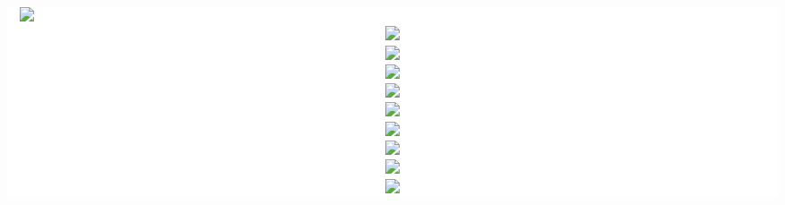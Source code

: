   <a href="https://lh3.googleusercontent.com/-OO8URcxrxOY/Y4v8nqIMIgI/AAAAAAAAPhY/T9FoLN8rjv4VLVjvhKQmsI7mnYCCblwaQCNcBGAsYHQ/s1600/1670118554224606-5.png" imageanchor="1" style="margin-left: 1em; margin-right: 1em;">
    <img border="0" src="https://lh3.googleusercontent.com/-OO8URcxrxOY/Y4v8nqIMIgI/AAAAAAAAPhY/T9FoLN8rjv4VLVjvhKQmsI7mnYCCblwaQCNcBGAsYHQ/s1600/1670118554224606-5.png" width="400">
  </a>
</b></div><div class="separator" style="clear: both; text-align: center;"><b>
  <a href="https://lh3.googleusercontent.com/-fJWSAJZd0wg/Y4v8msgurNI/AAAAAAAAPhU/nYB_huLX9n43B8D0gXc0dnzGhNMGsAzLQCNcBGAsYHQ/s1600/1670118550754119-6.png" imageanchor="1" style="margin-left: 1em; margin-right: 1em;">
    <img border="0" src="https://lh3.googleusercontent.com/-fJWSAJZd0wg/Y4v8msgurNI/AAAAAAAAPhU/nYB_huLX9n43B8D0gXc0dnzGhNMGsAzLQCNcBGAsYHQ/s1600/1670118550754119-6.png" width="400">
  </a>
</b></div><div class="separator" style="clear: both; text-align: center;"><b>
  <a href="https://lh3.googleusercontent.com/-arjOvxVEOzA/Y4v8l5aHYbI/AAAAAAAAPhQ/mcnweKdZy_UdI-b0uj1yvGe0J8BixyV9QCNcBGAsYHQ/s1600/1670118547655340-7.png" imageanchor="1" style="margin-left: 1em; margin-right: 1em;">
    <img border="0" src="https://lh3.googleusercontent.com/-arjOvxVEOzA/Y4v8l5aHYbI/AAAAAAAAPhQ/mcnweKdZy_UdI-b0uj1yvGe0J8BixyV9QCNcBGAsYHQ/s1600/1670118547655340-7.png" width="400">
  </a>
</b></div><div class="separator" style="clear: both; text-align: center;"><b>
  <a href="https://lh3.googleusercontent.com/-UBiaq2Zg-Cs/Y4v8lOXDsrI/AAAAAAAAPhM/n5wTRJZLr6Qr1Rz5aakqWWXtj4kClO9rQCNcBGAsYHQ/s1600/1670118544093005-8.png" imageanchor="1" style="margin-left: 1em; margin-right: 1em;">
    <img border="0" src="https://lh3.googleusercontent.com/-UBiaq2Zg-Cs/Y4v8lOXDsrI/AAAAAAAAPhM/n5wTRJZLr6Qr1Rz5aakqWWXtj4kClO9rQCNcBGAsYHQ/s1600/1670118544093005-8.png" width="400">
  </a>
</b></div><div class="separator" style="clear: both; text-align: center;"><b>
  <a href="https://lh3.googleusercontent.com/-kawxkLwbmMQ/Y4v8kKrt0cI/AAAAAAAAPhI/QV0uR6qWU0kG7n_Fj1ufsLHbfw8KS1ghwCNcBGAsYHQ/s1600/1670118540387699-9.png" imageanchor="1" style="margin-left: 1em; margin-right: 1em;">
    <img border="0" src="https://lh3.googleusercontent.com/-kawxkLwbmMQ/Y4v8kKrt0cI/AAAAAAAAPhI/QV0uR6qWU0kG7n_Fj1ufsLHbfw8KS1ghwCNcBGAsYHQ/s1600/1670118540387699-9.png" width="400">
  </a>
</b></div><div class="separator" style="clear: both; text-align: center;"><b>
  <a href="https://lh3.googleusercontent.com/-q4KuptpULPU/Y4v8jKiOo-I/AAAAAAAAPhE/W1YHQfCg76QiygbA-qCrLbR8fMUSx3EugCNcBGAsYHQ/s1600/1670118536685198-10.png" imageanchor="1" style="margin-left: 1em; margin-right: 1em;">
    <img border="0" src="https://lh3.googleusercontent.com/-q4KuptpULPU/Y4v8jKiOo-I/AAAAAAAAPhE/W1YHQfCg76QiygbA-qCrLbR8fMUSx3EugCNcBGAsYHQ/s1600/1670118536685198-10.png" width="400">
  </a>
</b></div><div class="separator" style="clear: both; text-align: center;"><b>
  <a href="https://lh3.googleusercontent.com/-Z1uk3w2RXXg/Y4v8iXuPdZI/AAAAAAAAPhA/ZdX_5CKJHFk4xZXYv9x-IeFKYvet-8udQCNcBGAsYHQ/s1600/1670118533349605-11.png" imageanchor="1" style="margin-left: 1em; margin-right: 1em;">
    <img border="0" src="https://lh3.googleusercontent.com/-Z1uk3w2RXXg/Y4v8iXuPdZI/AAAAAAAAPhA/ZdX_5CKJHFk4xZXYv9x-IeFKYvet-8udQCNcBGAsYHQ/s1600/1670118533349605-11.png" width="400">
  </a>
</b></div><div class="separator" style="clear: both; text-align: center;"><b>
  <a href="https://lh3.googleusercontent.com/-GuW1eONtFek/Y4v8hZb6SkI/AAAAAAAAPg8/2xqBvTwbq9Ef53TKaf9mxy-Ael7Ddre3ACNcBGAsYHQ/s1600/1670118529808763-12.png" imageanchor="1" style="margin-left: 1em; margin-right: 1em;">
    <img border="0" src="https://lh3.googleusercontent.com/-GuW1eONtFek/Y4v8hZb6SkI/AAAAAAAAPg8/2xqBvTwbq9Ef53TKaf9mxy-Ael7Ddre3ACNcBGAsYHQ/s1600/1670118529808763-12.png" width="400">
  </a>
</b></div><div class="separator" style="clear: both; text-align: center;"><b>
  <a href="https://lh3.googleusercontent.com/-pLg1YKK1Lo0/Y4v8gsNqqwI/AAAAAAAAPg4/uk5tETKSfZQneuCfYvx1fLUW_rkAv1krQCNcBGAsYHQ/s1600/1670118526105918-13.png" imageanchor="1" style="margin-left: 1em; margin-right: 1em;">
    <img border="0" src="https://lh3.googleusercontent.com/-pLg1YKK1Lo0/Y4v8gsNqqwI/AAAAAAAAPg4/uk5tETKSfZQneuCfYvx1fLUW_rkAv1krQCNcBGAsYHQ/s1600/1670118526105918-13.png" width="400">
  </a>
</b></div><div class="separator" style="clear: both; text-align: center;"><b>
  <a href="https://lh3.googleusercontent.com/-lILmMSeNOlU/Y4v8ftw1SCI/AAAAAAAAPgw/Px2vaQ7JLtwAaWmzU91G_0HbjSClID4lACNcBGAsYHQ/s1600/1670118522560997-14.png" imageanchor="1" style="margin-left: 1em; margin-right: 1em;">
    <img border="0" src="https://lh3.googleusercontent.com/-lILmMSeNOlU/Y4v8ftw1SCI/AAAAAAAAPgw/Px2vaQ7JLtwAaWmzU91G_0HbjSClID4lACNcBGAsYHQ/s1600/1670118522560997-14.png" width="400">